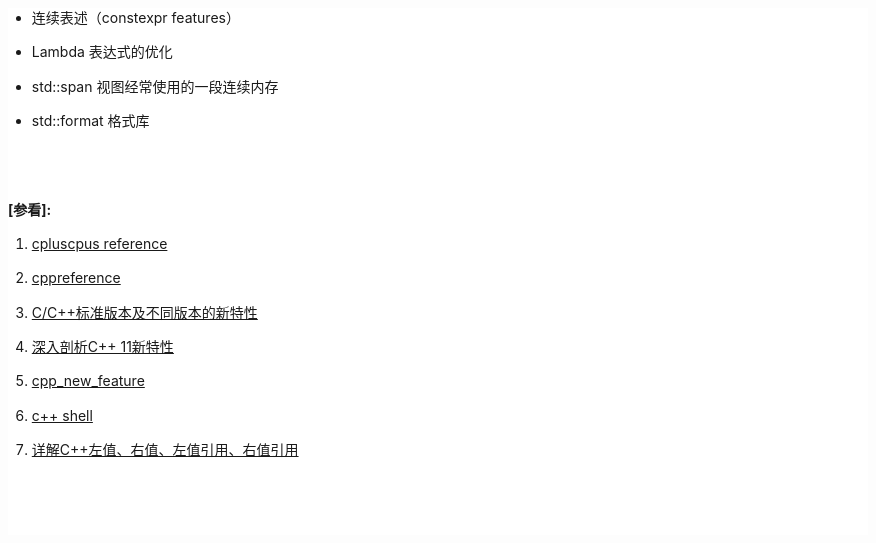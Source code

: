 * 连续表述（constexpr features）

* Lambda 表达式的优化

* std::span 视图经常使用的一段连续内存

* std::format 格式库


<br />
<br />

**[参看]:**

1. [cpluscpus reference](https://cplusplus.com/reference/algorithm/sort/)

2. [cppreference](https://en.cppreference.com)

3. [C/C++标准版本及不同版本的新特性](https://blog.csdn.net/crr411422/article/details/125592160)

4. [深入剖析C++ 11新特性](https://blog.csdn.net/qq_65139309/article/details/130540716)

5. [cpp_new_feature](https://github.com/0voice/cpp_new_features)

6. [c++ shell](https://cpp.sh)

7. [详解C++左值、右值、左值引用、右值引用](https://blog.csdn.net/m0_59938453/article/details/125858335)


<br />
<br />
<br />





